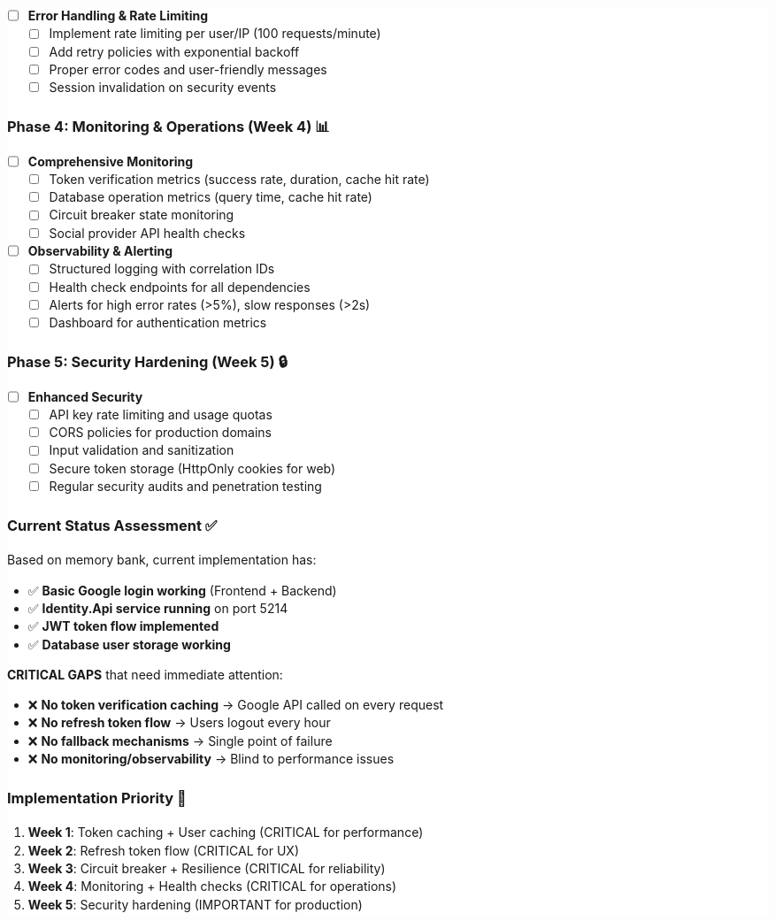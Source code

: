 - [ ] **Error Handling & Rate Limiting**
  - [ ] Implement rate limiting per user/IP (100 requests/minute)
  - [ ] Add retry policies with exponential backoff
  - [ ] Proper error codes and user-friendly messages
  - [ ] Session invalidation on security events

### Phase 4: Monitoring & Operations (Week 4) 📊
- [ ] **Comprehensive Monitoring**
  - [ ] Token verification metrics (success rate, duration, cache hit rate)
  - [ ] Database operation metrics (query time, cache hit rate)  
  - [ ] Circuit breaker state monitoring
  - [ ] Social provider API health checks

- [ ] **Observability & Alerting**
  - [ ] Structured logging with correlation IDs
  - [ ] Health check endpoints for all dependencies
  - [ ] Alerts for high error rates (>5%), slow responses (>2s)
  - [ ] Dashboard for authentication metrics

### Phase 5: Security Hardening (Week 5) 🔒
- [ ] **Enhanced Security**
  - [ ] API key rate limiting and usage quotas
  - [ ] CORS policies for production domains
  - [ ] Input validation and sanitization
  - [ ] Secure token storage (HttpOnly cookies for web)
  - [ ] Regular security audits and penetration testing

### Current Status Assessment ✅
Based on memory bank, current implementation has:
- ✅ **Basic Google login working** (Frontend + Backend)
- ✅ **Identity.Api service running** on port 5214
- ✅ **JWT token flow implemented**
- ✅ **Database user storage working**

**CRITICAL GAPS** that need immediate attention:
- ❌ **No token verification caching** → Google API called on every request
- ❌ **No refresh token flow** → Users logout every hour  
- ❌ **No fallback mechanisms** → Single point of failure
- ❌ **No monitoring/observability** → Blind to performance issues

### Implementation Priority 🎯
1. **Week 1**: Token caching + User caching (CRITICAL for performance)
2. **Week 2**: Refresh token flow (CRITICAL for UX)
3. **Week 3**: Circuit breaker + Resilience (CRITICAL for reliability)
4. **Week 4**: Monitoring + Health checks (CRITICAL for operations)
5. **Week 5**: Security hardening (IMPORTANT for production)

